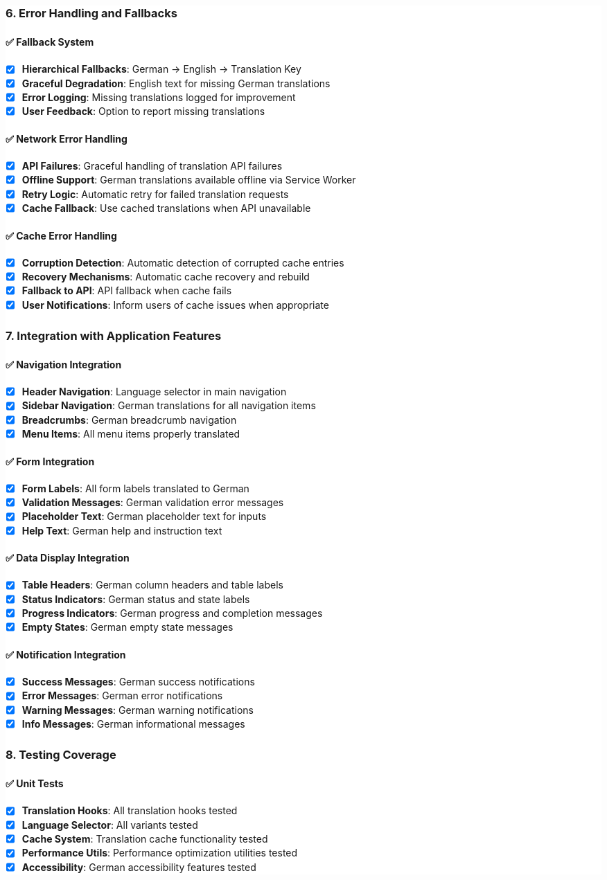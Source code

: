 ### 6. Error Handling and Fallbacks

#### ✅ Fallback System
- [x] **Hierarchical Fallbacks**: German → English → Translation Key
- [x] **Graceful Degradation**: English text for missing German translations
- [x] **Error Logging**: Missing translations logged for improvement
- [x] **User Feedback**: Option to report missing translations

#### ✅ Network Error Handling
- [x] **API Failures**: Graceful handling of translation API failures
- [x] **Offline Support**: German translations available offline via Service Worker
- [x] **Retry Logic**: Automatic retry for failed translation requests
- [x] **Cache Fallback**: Use cached translations when API unavailable

#### ✅ Cache Error Handling
- [x] **Corruption Detection**: Automatic detection of corrupted cache entries
- [x] **Recovery Mechanisms**: Automatic cache recovery and rebuild
- [x] **Fallback to API**: API fallback when cache fails
- [x] **User Notifications**: Inform users of cache issues when appropriate

### 7. Integration with Application Features

#### ✅ Navigation Integration
- [x] **Header Navigation**: Language selector in main navigation
- [x] **Sidebar Navigation**: German translations for all navigation items
- [x] **Breadcrumbs**: German breadcrumb navigation
- [x] **Menu Items**: All menu items properly translated

#### ✅ Form Integration
- [x] **Form Labels**: All form labels translated to German
- [x] **Validation Messages**: German validation error messages
- [x] **Placeholder Text**: German placeholder text for inputs
- [x] **Help Text**: German help and instruction text

#### ✅ Data Display Integration
- [x] **Table Headers**: German column headers and table labels
- [x] **Status Indicators**: German status and state labels
- [x] **Progress Indicators**: German progress and completion messages
- [x] **Empty States**: German empty state messages

#### ✅ Notification Integration
- [x] **Success Messages**: German success notifications
- [x] **Error Messages**: German error notifications
- [x] **Warning Messages**: German warning notifications
- [x] **Info Messages**: German informational messages

### 8. Testing Coverage

#### ✅ Unit Tests
- [x] **Translation Hooks**: All translation hooks tested
- [x] **Language Selector**: All variants tested
- [x] **Cache System**: Translation cache functionality tested
- [x] **Performance Utils**: Performance optimization utilities tested
- [x] **Accessibility**: German accessibility features tested
